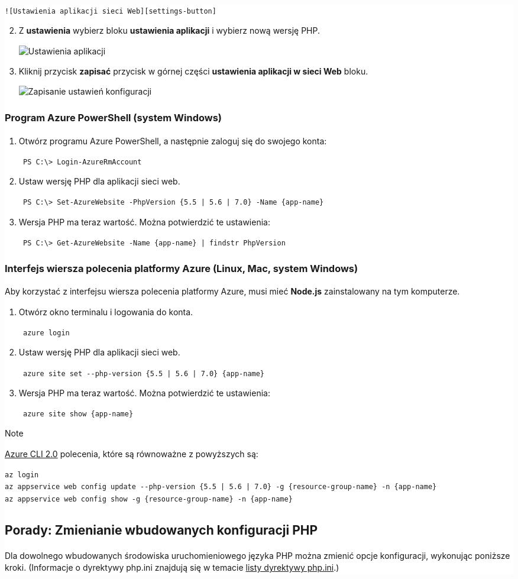     ![Ustawienia aplikacji sieci Web][settings-button]
2. Z **ustawienia** wybierz bloku **ustawienia aplikacji** i wybierz nową wersję PHP.
   
    ![Ustawienia aplikacji][application-settings]
3. Kliknij przycisk **zapisać** przycisk w górnej części **ustawienia aplikacji w sieci Web** bloku.
   
    ![Zapisanie ustawień konfiguracji][save-button]

### <a name="azure-powershell-windows"></a>Program Azure PowerShell (system Windows)
1. Otwórz programu Azure PowerShell, a następnie zaloguj się do swojego konta:
   
        PS C:\> Login-AzureRmAccount
2. Ustaw wersję PHP dla aplikacji sieci web.
   
        PS C:\> Set-AzureWebsite -PhpVersion {5.5 | 5.6 | 7.0} -Name {app-name}
3. Wersja PHP ma teraz wartość. Można potwierdzić te ustawienia:
   
        PS C:\> Get-AzureWebsite -Name {app-name} | findstr PhpVersion

### <a name="azure-command-line-interface-linux-mac-windows"></a>Interfejs wiersza polecenia platformy Azure (Linux, Mac, system Windows)
Aby korzystać z interfejsu wiersza polecenia platformy Azure, musi mieć **Node.js** zainstalowany na tym komputerze.

1. Otwórz okno terminalu i logowania do konta.
   
        azure login
2. Ustaw wersję PHP dla aplikacji sieci web.
   
        azure site set --php-version {5.5 | 5.6 | 7.0} {app-name}

3. Wersja PHP ma teraz wartość. Można potwierdzić te ustawienia:
   
        azure site show {app-name}

> [!NOTE] 
> [Azure CLI 2.0](https://github.com/Azure/azure-cli) polecenia, które są równoważne z powyższych są:
>
>

    az login
    az appservice web config update --php-version {5.5 | 5.6 | 7.0} -g {resource-group-name} -n {app-name}
    az appservice web config show -g {resource-group-name} -n {app-name}

## <a name="how-to-change-the-built-in-php-configurations"></a>Porady: Zmienianie wbudowanych konfiguracji PHP
Dla dowolnego wbudowanych środowiska uruchomieniowego języka PHP można zmienić opcje konfiguracji, wykonując poniższe kroki. (Informacje o dyrektywy php.ini znajdują się w temacie [listy dyrektywy php.ini].)


[bezpłatnej wersji próbnej]: https://www.windowsazure.com/pricing/free-trial/
[phpinfo()]: http://php.net/manual/en/function.phpinfo.php
[select-php-version]: ./media/web-sites-php-configure/select-php-version.png
[listy dyrektywy php.ini]: http://www.php.net/manual/en/ini.list.php
[. user.ini]: http://www.php.net/manual/en/configuration.file.per-user.php
[ini_set()]: http://www.php.net/manual/en/function.ini-set.php
[application-settings]: ./media/web-sites-php-configure/application-settings.png
[settings-button]: ./media/web-sites-php-configure/settings-button.png
[save-button]: ./media/web-sites-php-configure/save-button.png
[php-extensions]: ./media/web-sites-php-configure/php-extensions.png
[handler-mappings]: ./media/web-sites-php-configure/handler-mappings.png
[http://windows.php.net/download/]: http://windows.php.net/download/
[http://windows.php.net/downloads/releases/archives/]: http://windows.php.net/downloads/releases/archives/
[SETPHPVERCLI]: ./media/web-sites-php-configure/ChangePHPVersion-XPlatCLI.png
[GETPHPVERCLI]: ./media/web-sites-php-configure/ShowPHPVersion-XplatCLI.png
[SETPHPVERPS]: ./media/web-sites-php-configure/ChangePHPVersion-PS.png
[GETPHPVERPS]: ./media/web-sites-php-configure/ShowPHPVersion-PS.png